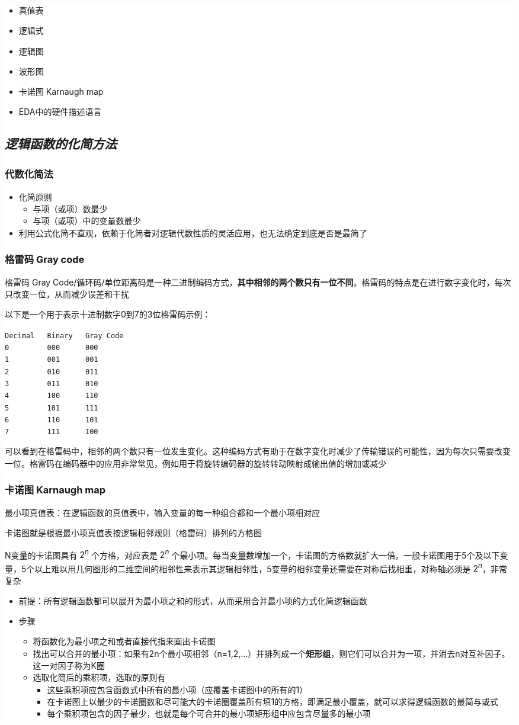 * 真值表

* 逻辑式

* 逻辑图

* 波形图

* 卡诺图 Karnaugh map

* EDA中的硬件描述语言

## *逻辑函数的化简方法*

### 代数化简法

* 化简原则
  * 与项（或项）数最少
  * 与项（或项）中的变量数最少
* 利用公式化简不直观，依赖于化简者对逻辑代数性质的灵活应用，也无法确定到底是否是最简了

### 格雷码 Gray code

格雷码 Gray Code/循环码/单位距离码是一种二进制编码方式，**其中相邻的两个数只有一位不同**。格雷码的特点是在进行数字变化时，每次只改变一位，从而减少误差和干扰

以下是一个用于表示十进制数字0到7的3位格雷码示例：

```
Decimal   Binary   Gray Code
0         000      000
1         001      001
2         010      011
3         011      010
4         100      110
5         101      111
6         110      101
7         111      100
```

可以看到在格雷码中，相邻的两个数只有一位发生变化。这种编码方式有助于在数字变化时减少了传输错误的可能性，因为每次只需要改变一位。格雷码在编码器中的应用非常常见，例如用于将旋转编码器的旋转转动映射成输出值的增加或减少

### 卡诺图 Karnaugh map

最小项真值表：在逻辑函数的真值表中，输入变量的每一种组合都和一个最小项相对应

卡诺图就是根据最小项真值表按逻辑相邻规则（格雷码）排列的方格图

N变量的卡诺图具有 $2^n$ 个方格，对应表是 $2^n$ 个最小项。每当变量数增加一个，卡诺图的方格数就扩大一倍。一般卡诺图用于5个及以下变量，5个以上难以用几何图形的二维空间的相邻性来表示其逻辑相邻性，5变量的相邻变量还需要在对称后找相重，对称轴必须是 $2^n$，非常复杂

* 前提：所有逻辑函数都可以展开为最小项之和的形式，从而采用合并最小项的方式化简逻辑函数

* 步骤
  * 将函数化为最小项之和或者直接代指来画出卡诺图
  * 找出可以合并的最小项：如果有2n个最小项相邻（n=1,2,…）并排列成一个**矩形组**，则它们可以合并为一项，并消去n对互补因子。这一对因子称为K圈
  * 选取化简后的乘积项，选取的原则有
    * 这些乘积项应包含函数式中所有的最小项（应覆盖卡诺图中的所有的1）
    * 在卡诺图上以最少的卡诺圈数和尽可能大的卡诺圈覆盖所有填1的方格，即满足最小覆盖，就可以求得逻辑函数的最简与或式
    * 每个乘积项包含的因子最少，也就是每个可合并的最小项矩形组中应包含尽量多的最小项
  